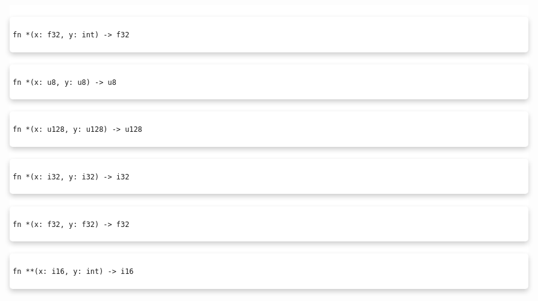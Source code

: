 </div>
</br>


<div markdown="span" style='box-shadow: 0 4px 8px 0 rgba(0,0,0,0.2); padding: 5px; border-radius: 5px;'>

```rust,ignore
fn *(x: f32, y: int) -> f32
```

</div>
</br>


<div markdown="span" style='box-shadow: 0 4px 8px 0 rgba(0,0,0,0.2); padding: 5px; border-radius: 5px;'>

```rust,ignore
fn *(x: u8, y: u8) -> u8
```

</div>
</br>


<div markdown="span" style='box-shadow: 0 4px 8px 0 rgba(0,0,0,0.2); padding: 5px; border-radius: 5px;'>

```rust,ignore
fn *(x: u128, y: u128) -> u128
```

</div>
</br>


<div markdown="span" style='box-shadow: 0 4px 8px 0 rgba(0,0,0,0.2); padding: 5px; border-radius: 5px;'>

```rust,ignore
fn *(x: i32, y: i32) -> i32
```

</div>
</br>


<div markdown="span" style='box-shadow: 0 4px 8px 0 rgba(0,0,0,0.2); padding: 5px; border-radius: 5px;'>

```rust,ignore
fn *(x: f32, y: f32) -> f32
```

</div>
</br>


<div markdown="span" style='box-shadow: 0 4px 8px 0 rgba(0,0,0,0.2); padding: 5px; border-radius: 5px;'>

```rust,ignore
fn **(x: i16, y: int) -> i16
```
